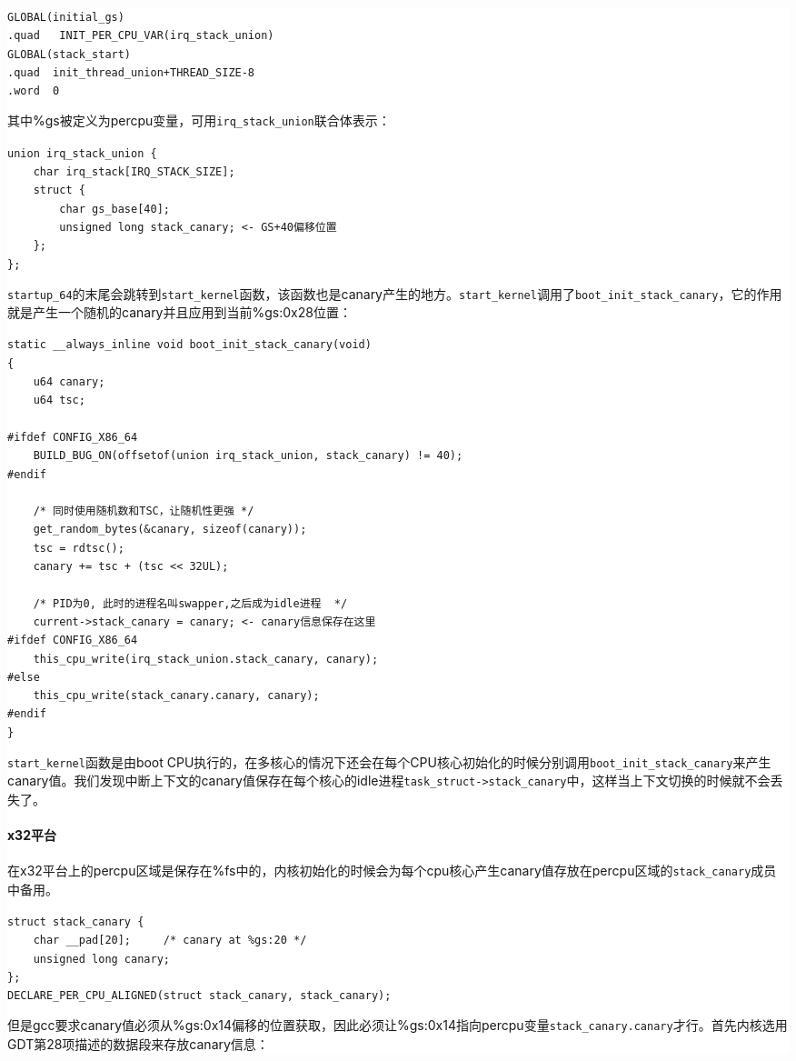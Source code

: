 	GLOBAL(initial_gs)
	.quad	INIT_PER_CPU_VAR(irq_stack_union)
	GLOBAL(stack_start)
	.quad  init_thread_union+THREAD_SIZE-8
	.word  0
	
其中%gs被定义为percpu变量，可用`irq_stack_union`联合体表示：

	union irq_stack_union {
		char irq_stack[IRQ_STACK_SIZE];
		struct {
			char gs_base[40];
			unsigned long stack_canary; <- GS+40偏移位置
		};
	};

`startup_64`的末尾会跳转到`start_kernel`函数，该函数也是canary产生的地方。`start_kernel`调用了`boot_init_stack_canary`，它的作用就是产生一个随机的canary并且应用到当前%gs:0x28位置：

	static __always_inline void boot_init_stack_canary(void)
	{
		u64 canary;
		u64 tsc;
	
	#ifdef CONFIG_X86_64
		BUILD_BUG_ON(offsetof(union irq_stack_union, stack_canary) != 40);
	#endif
		
		/* 同时使用随机数和TSC，让随机性更强 */
		get_random_bytes(&canary, sizeof(canary));
		tsc = rdtsc();
		canary += tsc + (tsc << 32UL);
	
		/* PID为0, 此时的进程名叫swapper,之后成为idle进程  */
		current->stack_canary = canary; <- canary信息保存在这里
	#ifdef CONFIG_X86_64
		this_cpu_write(irq_stack_union.stack_canary, canary);
	#else
		this_cpu_write(stack_canary.canary, canary);
	#endif
	}

`start_kernel`函数是由boot CPU执行的，在多核心的情况下还会在每个CPU核心初始化的时候分别调用`boot_init_stack_canary`来产生canary值。我们发现中断上下文的canary值保存在每个核心的idle进程`task_struct->stack_canary`中，这样当上下文切换的时候就不会丢失了。

#### x32平台

在x32平台上的percpu区域是保存在%fs中的，内核初始化的时候会为每个cpu核心产生canary值存放在percpu区域的`stack_canary`成员中备用。

	struct stack_canary {
		char __pad[20];		/* canary at %gs:20 */
		unsigned long canary;
	};
	DECLARE_PER_CPU_ALIGNED(struct stack_canary, stack_canary);

但是gcc要求canary值必须从%gs:0x14偏移的位置获取，因此必须让%gs:0x14指向percpu变量`stack_canary.canary`才行。首先内核选用GDT第28项描述的数据段来存放canary信息：
